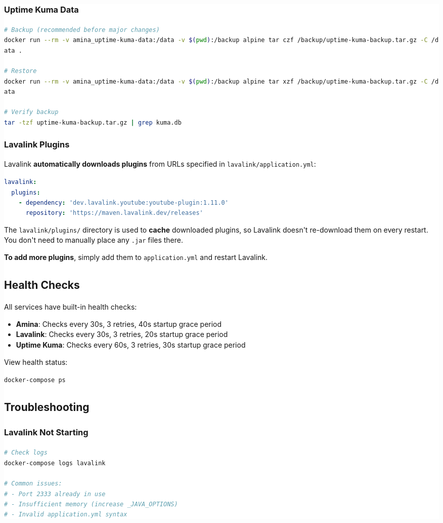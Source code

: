 ### Uptime Kuma Data

```bash
# Backup (recommended before major changes)
docker run --rm -v amina_uptime-kuma-data:/data -v $(pwd):/backup alpine tar czf /backup/uptime-kuma-backup.tar.gz -C /data .

# Restore
docker run --rm -v amina_uptime-kuma-data:/data -v $(pwd):/backup alpine tar xzf /backup/uptime-kuma-backup.tar.gz -C /data

# Verify backup
tar -tzf uptime-kuma-backup.tar.gz | grep kuma.db
```

### Lavalink Plugins

Lavalink **automatically downloads plugins** from URLs specified in
`lavalink/application.yml`:

```yaml
lavalink:
  plugins:
    - dependency: 'dev.lavalink.youtube:youtube-plugin:1.11.0'
      repository: 'https://maven.lavalink.dev/releases'
```

The `lavalink/plugins/` directory is used to **cache** downloaded plugins, so
Lavalink doesn't re-download them on every restart. You don't need to manually
place any `.jar` files there.

**To add more plugins**, simply add them to `application.yml` and restart
Lavalink.

## Health Checks

All services have built-in health checks:

- **Amina**: Checks every 30s, 3 retries, 40s startup grace period
- **Lavalink**: Checks every 30s, 3 retries, 20s startup grace period
- **Uptime Kuma**: Checks every 60s, 3 retries, 30s startup grace period

View health status:

```bash
docker-compose ps
```

## Troubleshooting

### Lavalink Not Starting

```bash
# Check logs
docker-compose logs lavalink

# Common issues:
# - Port 2333 already in use
# - Insufficient memory (increase _JAVA_OPTIONS)
# - Invalid application.yml syntax
```
